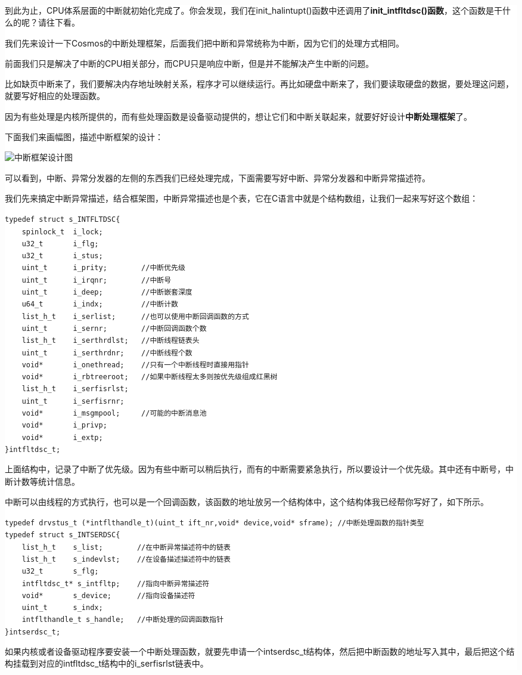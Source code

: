 
到此为止，CPU体系层面的中断就初始化完成了。你会发现，我们在init\_halintupt\(\)函数中还调用了**init\_intfltdsc\(\)函数**，这个函数是干什么的呢？请往下看。

我们先来设计一下Cosmos的中断处理框架，后面我们把中断和异常统称为中断，因为它们的处理方式相同。

前面我们只是解决了中断的CPU相关部分，而CPU只是响应中断，但是并不能解决产生中断的问题。

比如缺页中断来了，我们要解决内存地址映射关系，程序才可以继续运行。再比如硬盘中断来了，我们要读取硬盘的数据，要处理这问题，就要写好相应的处理函数。

因为有些处理是内核所提供的，而有些处理函数是设备驱动提供的，想让它们和中断关联起来，就要好好设计**中断处理框架**了。

下面我们来画幅图，描述中断框架的设计：

![](https://static001.geekbang.org/resource/image/fd/7a/fd2cd9e5b63cd7e52cd68b65e81aee7a.jpg "中断框架设计图")

可以看到，中断、异常分发器的左侧的东西我们已经处理完成，下面需要写好中断、异常分发器和中断异常描述符。

我们先来搞定中断异常描述，结合框架图，中断异常描述也是个表，它在C语言中就是个结构数组，让我们一起来写好这个数组：

    typedef struct s_INTFLTDSC{    
        spinlock_t  i_lock;    
        u32_t       i_flg;    
        u32_t       i_stus;    
        uint_t      i_prity;        //中断优先级    
        uint_t      i_irqnr;        //中断号    
        uint_t      i_deep;         //中断嵌套深度    
        u64_t       i_indx;         //中断计数    
        list_h_t    i_serlist;      //也可以使用中断回调函数的方式
        uint_t      i_sernr;        //中断回调函数个数   
        list_h_t    i_serthrdlst;   //中断线程链表头    
        uint_t      i_serthrdnr;    //中断线程个数    
        void*       i_onethread;    //只有一个中断线程时直接用指针    
        void*       i_rbtreeroot;   //如果中断线程太多则按优先级组成红黑树
        list_h_t    i_serfisrlst;      
        uint_t      i_serfisrnr;       
        void*       i_msgmpool;     //可能的中断消息池    
        void*       i_privp;    
        void*       i_extp;
    }intfltdsc_t;
    

上面结构中，记录了中断了优先级。因为有些中断可以稍后执行，而有的中断需要紧急执行，所以要设计一个优先级。其中还有中断号，中断计数等统计信息。

中断可以由线程的方式执行，也可以是一个回调函数，该函数的地址放另一个结构体中，这个结构体我已经帮你写好了，如下所示。

    typedef drvstus_t (*intflthandle_t)(uint_t ift_nr,void* device,void* sframe); //中断处理函数的指针类型
    typedef struct s_INTSERDSC{    
        list_h_t    s_list;        //在中断异常描述符中的链表
        list_h_t    s_indevlst;    //在设备描述描述符中的链表
        u32_t       s_flg;        
        intfltdsc_t* s_intfltp;    //指向中断异常描述符 
        void*       s_device;      //指向设备描述符
        uint_t      s_indx;    
        intflthandle_t s_handle;   //中断处理的回调函数指针
    }intserdsc_t;
    

如果内核或者设备驱动程序要安装一个中断处理函数，就要先申请一个intserdsc\_t结构体，然后把中断函数的地址写入其中，最后把这个结构挂载到对应的intfltdsc\_t结构中的i\_serfisrlst链表中。
